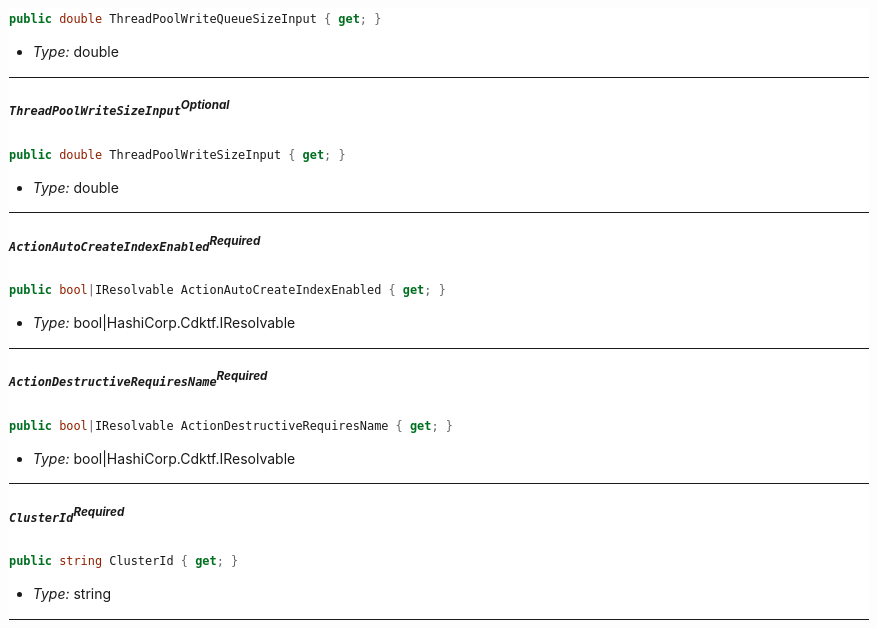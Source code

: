 ```csharp
public double ThreadPoolWriteQueueSizeInput { get; }
```

- *Type:* double

---

##### `ThreadPoolWriteSizeInput`<sup>Optional</sup> <a name="ThreadPoolWriteSizeInput" id="@cdktf/provider-digitalocean.databaseOpensearchConfig.DatabaseOpensearchConfig.property.threadPoolWriteSizeInput"></a>

```csharp
public double ThreadPoolWriteSizeInput { get; }
```

- *Type:* double

---

##### `ActionAutoCreateIndexEnabled`<sup>Required</sup> <a name="ActionAutoCreateIndexEnabled" id="@cdktf/provider-digitalocean.databaseOpensearchConfig.DatabaseOpensearchConfig.property.actionAutoCreateIndexEnabled"></a>

```csharp
public bool|IResolvable ActionAutoCreateIndexEnabled { get; }
```

- *Type:* bool|HashiCorp.Cdktf.IResolvable

---

##### `ActionDestructiveRequiresName`<sup>Required</sup> <a name="ActionDestructiveRequiresName" id="@cdktf/provider-digitalocean.databaseOpensearchConfig.DatabaseOpensearchConfig.property.actionDestructiveRequiresName"></a>

```csharp
public bool|IResolvable ActionDestructiveRequiresName { get; }
```

- *Type:* bool|HashiCorp.Cdktf.IResolvable

---

##### `ClusterId`<sup>Required</sup> <a name="ClusterId" id="@cdktf/provider-digitalocean.databaseOpensearchConfig.DatabaseOpensearchConfig.property.clusterId"></a>

```csharp
public string ClusterId { get; }
```

- *Type:* string

---
